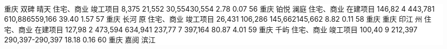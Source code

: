 重庆
双碑
晴天
住宅、商业
竣工项目
8,375
21,552
30,55430,554
2.78
0.07
56
重庆
铂悦
澜庭
住宅、商业
在建项目
146,82
4
443,781
610,886559,166
39.40
1.57
57
重庆
长河
原
住宅、商业
竣工项目
26,431
106,286
145,662145,662
8.82
0.11
58
重庆
重庆
印江
州
住宅、商业
在建项目
127,98
2
473,594
634,941
237,77
7
397,164
80.87
4.01
59
重庆
千屿
住宅、商业
竣工项目
100,40
9
212,397
290,397-290,397
18.18
0.16
60
重庆
嘉阅
滨江